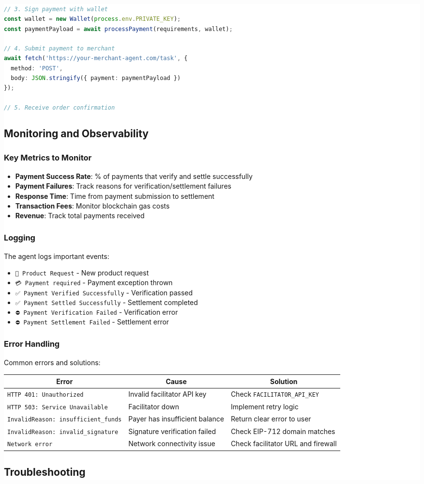 ```typescript
// 3. Sign payment with wallet
const wallet = new Wallet(process.env.PRIVATE_KEY);
const paymentPayload = await processPayment(requirements, wallet);

// 4. Submit payment to merchant
await fetch('https://your-merchant-agent.com/task', {
  method: 'POST',
  body: JSON.stringify({ payment: paymentPayload })
});

// 5. Receive order confirmation
```

## Monitoring and Observability

### Key Metrics to Monitor

- **Payment Success Rate**: % of payments that verify and settle successfully
- **Payment Failures**: Track reasons for verification/settlement failures
- **Response Time**: Time from payment submission to settlement
- **Transaction Fees**: Monitor blockchain gas costs
- **Revenue**: Track total payments received

### Logging

The agent logs important events:
- `🛒 Product Request` - New product request
- `💳 Payment required` - Payment exception thrown
- `✅ Payment Verified Successfully` - Verification passed
- `✅ Payment Settled Successfully` - Settlement completed
- `⛔ Payment Verification Failed` - Verification error
- `⛔ Payment Settlement Failed` - Settlement error

### Error Handling

Common errors and solutions:

| Error | Cause | Solution |
|-------|-------|----------|
| `HTTP 401: Unauthorized` | Invalid facilitator API key | Check `FACILITATOR_API_KEY` |
| `HTTP 503: Service Unavailable` | Facilitator down | Implement retry logic |
| `InvalidReason: insufficient_funds` | Payer has insufficient balance | Return clear error to user |
| `InvalidReason: invalid_signature` | Signature verification failed | Check EIP-712 domain matches |
| `Network error` | Network connectivity issue | Check facilitator URL and firewall |

## Troubleshooting
